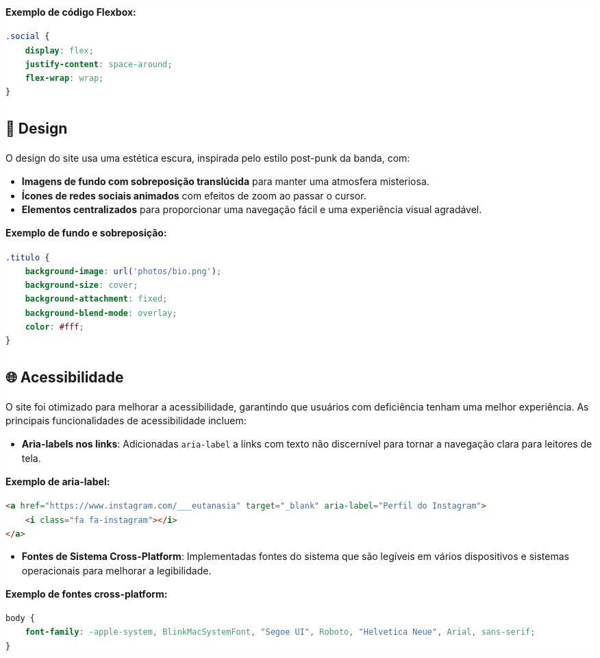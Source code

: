**Exemplo de código Flexbox:**
```css
.social {
    display: flex;
    justify-content: space-around;
    flex-wrap: wrap;
}
```

## 🎨 **Design**

O design do site usa uma estética escura, inspirada pelo estilo post-punk da banda, com:

- **Imagens de fundo com sobreposição translúcida** para manter uma atmosfera misteriosa.
- **Ícones de redes sociais animados** com efeitos de zoom ao passar o cursor.
- **Elementos centralizados** para proporcionar uma navegação fácil e uma experiência visual agradável.

**Exemplo de fundo e sobreposição:**
```css
.titulo {
    background-image: url('photos/bio.png');
    background-size: cover;
    background-attachment: fixed;
    background-blend-mode: overlay;
    color: #fff;
}
```

## 🌐 **Acessibilidade**

O site foi otimizado para melhorar a acessibilidade, garantindo que usuários com deficiência tenham uma melhor experiência. As principais funcionalidades de acessibilidade incluem:

- **Aria-labels nos links**: Adicionadas `aria-label` a links com texto não discernível para tornar a navegação clara para leitores de tela.
  
**Exemplo de aria-label:**
```html
<a href="https://www.instagram.com/___eutanasia" target="_blank" aria-label="Perfil do Instagram">
    <i class="fa fa-instagram"></i>
</a>
```

- **Fontes de Sistema Cross-Platform**: Implementadas fontes do sistema que são legíveis em vários dispositivos e sistemas operacionais para melhorar a legibilidade.

**Exemplo de fontes cross-platform:**
```css
body {
    font-family: -apple-system, BlinkMacSystemFont, "Segoe UI", Roboto, "Helvetica Neue", Arial, sans-serif;
}
```
